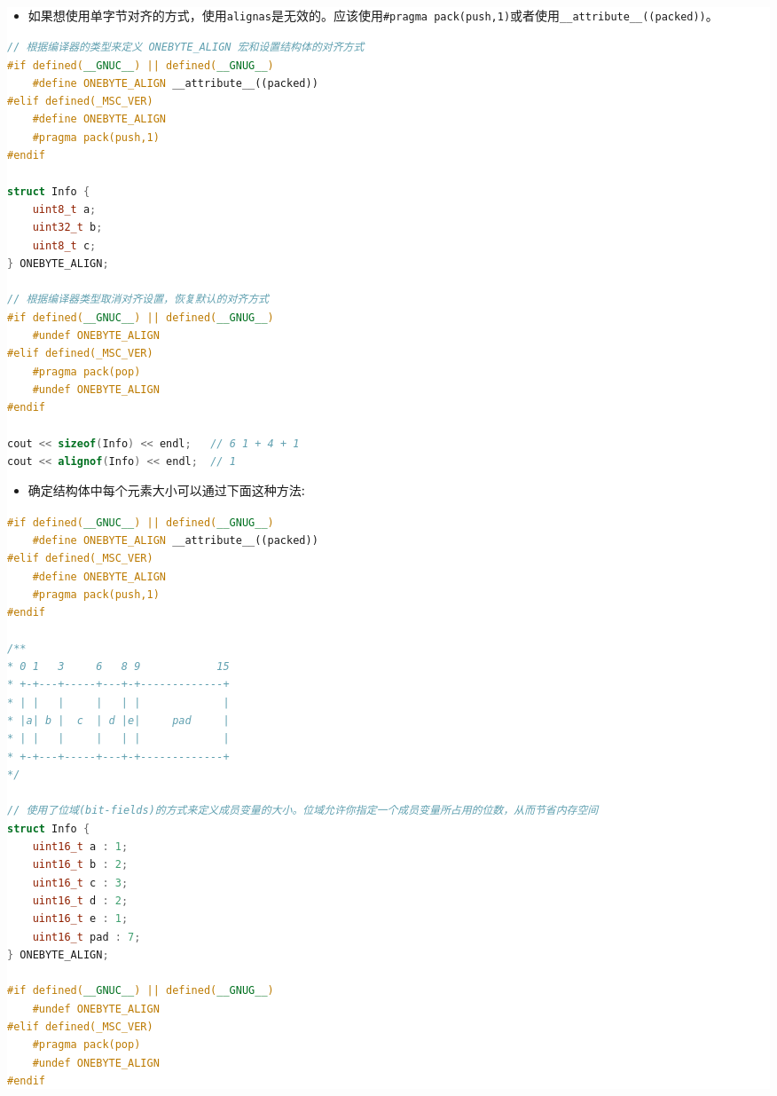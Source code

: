 *   如果想使用单字节对齐的方式，使用`alignas`是无效的。应该使用`#pragma pack(push,1)`或者使用`__attribute__((packed))`。

```c++
// 根据编译器的类型来定义 ONEBYTE_ALIGN 宏和设置结构体的对齐方式
#if defined(__GNUC__) || defined(__GNUG__)
    #define ONEBYTE_ALIGN __attribute__((packed))
#elif defined(_MSC_VER)
    #define ONEBYTE_ALIGN
    #pragma pack(push,1)
#endif

struct Info {
    uint8_t a;
    uint32_t b;
    uint8_t c;
} ONEBYTE_ALIGN;

// 根据编译器类型取消对齐设置，恢复默认的对齐方式
#if defined(__GNUC__) || defined(__GNUG__)
    #undef ONEBYTE_ALIGN
#elif defined(_MSC_VER)
    #pragma pack(pop)
    #undef ONEBYTE_ALIGN
#endif

cout << sizeof(Info) << endl;   // 6 1 + 4 + 1
cout << alignof(Info) << endl;  // 1
```
 
*   确定结构体中每个元素大小可以通过下面这种方法:

```c++
#if defined(__GNUC__) || defined(__GNUG__)
    #define ONEBYTE_ALIGN __attribute__((packed))
#elif defined(_MSC_VER)
    #define ONEBYTE_ALIGN
    #pragma pack(push,1)
#endif

/**
* 0 1   3     6   8 9            15
* +-+---+-----+---+-+-------------+
* | |   |     |   | |             |
* |a| b |  c  | d |e|     pad     |
* | |   |     |   | |             |
* +-+---+-----+---+-+-------------+
*/

// 使用了位域(bit-fields)的方式来定义成员变量的大小。位域允许你指定一个成员变量所占用的位数，从而节省内存空间
struct Info {
    uint16_t a : 1;
    uint16_t b : 2;
    uint16_t c : 3;
    uint16_t d : 2;
    uint16_t e : 1;
    uint16_t pad : 7;
} ONEBYTE_ALIGN;

#if defined(__GNUC__) || defined(__GNUG__)
    #undef ONEBYTE_ALIGN
#elif defined(_MSC_VER)
    #pragma pack(pop)
    #undef ONEBYTE_ALIGN
#endif

```
